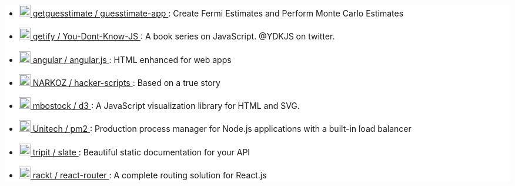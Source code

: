 * <img src='https://avatars2.githubusercontent.com/u/377065?v=3&s=40' height='20' width='20'>[
      getguesstimate
      /
      guesstimate-app
](https://github.com/getguesstimate/guesstimate-app): 
      Create Fermi Estimates and Perform Monte Carlo Estimates
    
* <img src='https://avatars0.githubusercontent.com/u/150330?v=3&s=40' height='20' width='20'>[
      getify
      /
      You-Dont-Know-JS
](https://github.com/getify/You-Dont-Know-JS): 
      A book series on JavaScript. @YDKJS on twitter.
    
* <img src='https://avatars3.githubusercontent.com/u/216296?v=3&s=40' height='20' width='20'>[
      angular
      /
      angular.js
](https://github.com/angular/angular.js): 
      HTML enhanced for web apps
    
* <img src='https://avatars3.githubusercontent.com/u/253398?v=3&s=40' height='20' width='20'>[
      NARKOZ
      /
      hacker-scripts
](https://github.com/NARKOZ/hacker-scripts): 
      Based on a true story
    
* <img src='https://avatars2.githubusercontent.com/u/230541?v=3&s=40' height='20' width='20'>[
      mbostock
      /
      d3
](https://github.com/mbostock/d3): 
      A JavaScript visualization library for HTML and SVG.
    
* <img src='https://avatars3.githubusercontent.com/u/757747?v=3&s=40' height='20' width='20'>[
      Unitech
      /
      pm2
](https://github.com/Unitech/pm2): 
      Production process manager for Node.js applications with a built-in load balancer
    
* <img src='https://avatars1.githubusercontent.com/u/1976330?v=3&s=40' height='20' width='20'>[
      tripit
      /
      slate
](https://github.com/tripit/slate): 
      Beautiful static documentation for your API
    
* <img src='https://avatars0.githubusercontent.com/u/92839?v=3&s=40' height='20' width='20'>[
      rackt
      /
      react-router
](https://github.com/rackt/react-router): 
      A complete routing solution for React.js
    